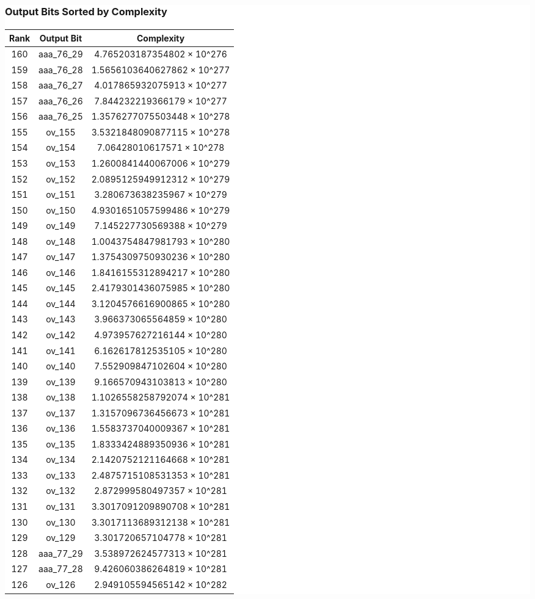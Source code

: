 ### Output Bits Sorted by Complexity

| Rank | Output Bit | Complexity |
|:----:|:----------:|:----------:|
| 160 | aaa_76_29 | 4.765203187354802 × 10^276 |
| 159 | aaa_76_28 | 1.5656103640627862 × 10^277 |
| 158 | aaa_76_27 | 4.017865932075913 × 10^277 |
| 157 | aaa_76_26 | 7.844232219366179 × 10^277 |
| 156 | aaa_76_25 | 1.3576277075503448 × 10^278 |
| 155 | ov_155 | 3.5321848090877115 × 10^278 |
| 154 | ov_154 | 7.06428010617571 × 10^278 |
| 153 | ov_153 | 1.2600841440067006 × 10^279 |
| 152 | ov_152 | 2.0895125949912312 × 10^279 |
| 151 | ov_151 | 3.280673638235967 × 10^279 |
| 150 | ov_150 | 4.9301651057599486 × 10^279 |
| 149 | ov_149 | 7.145227730569388 × 10^279 |
| 148 | ov_148 | 1.0043754847981793 × 10^280 |
| 147 | ov_147 | 1.3754309750930236 × 10^280 |
| 146 | ov_146 | 1.8416155312894217 × 10^280 |
| 145 | ov_145 | 2.4179301436075985 × 10^280 |
| 144 | ov_144 | 3.1204576616900865 × 10^280 |
| 143 | ov_143 | 3.966373065564859 × 10^280 |
| 142 | ov_142 | 4.973957627216144 × 10^280 |
| 141 | ov_141 | 6.162617812535105 × 10^280 |
| 140 | ov_140 | 7.552909847102604 × 10^280 |
| 139 | ov_139 | 9.166570943103813 × 10^280 |
| 138 | ov_138 | 1.1026558258792074 × 10^281 |
| 137 | ov_137 | 1.3157096736456673 × 10^281 |
| 136 | ov_136 | 1.5583737040009367 × 10^281 |
| 135 | ov_135 | 1.8333424889350936 × 10^281 |
| 134 | ov_134 | 2.1420752121164668 × 10^281 |
| 133 | ov_133 | 2.4875715108531353 × 10^281 |
| 132 | ov_132 | 2.872999580497357 × 10^281 |
| 131 | ov_131 | 3.3017091209890708 × 10^281 |
| 130 | ov_130 | 3.3017113689312138 × 10^281 |
| 129 | ov_129 | 3.301720657104778 × 10^281 |
| 128 | aaa_77_29 | 3.538972624577313 × 10^281 |
| 127 | aaa_77_28 | 9.426060386264819 × 10^281 |
| 126 | ov_126 | 2.949105594565142 × 10^282 |